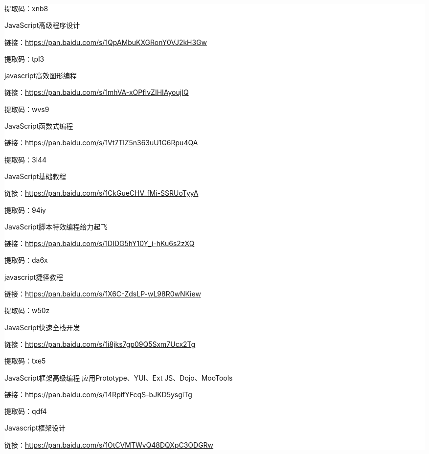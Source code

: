 提取码：xnb8



JavaScript高级程序设计

链接：https://pan.baidu.com/s/1QpAMbuKXGRonY0VJ2kH3Gw

提取码：tpl3



javascript高效图形编程

链接：https://pan.baidu.com/s/1mhVA-xOPfIvZIHIAyoujIQ

提取码：wvs9



JavaScript函数式编程

链接：https://pan.baidu.com/s/1Vt7TlZ5n363uU1G6Rpu4QA

提取码：3l44



JavaScript基础教程

链接：https://pan.baidu.com/s/1CkGueCHV_fMi-SSRUoTyyA

提取码：94iy



JavaScript脚本特效编程给力起飞

链接：https://pan.baidu.com/s/1DIDG5hY10Y_i-hKu6s2zXQ

提取码：da6x



javascript捷径教程

链接：https://pan.baidu.com/s/1X6C-ZdsLP-wL98R0wNKiew

提取码：w50z



JavaScript快速全栈开发

链接：https://pan.baidu.com/s/1i8jks7gp09Q5Sxm7Ucx2Tg

提取码：txe5



JavaScript框架高级编程  应用Prototype、YUI、Ext JS、Dojo、MooTools

链接：https://pan.baidu.com/s/14RpifYFcqS-bJKD5ysgiTg

提取码：qdf4



Javascript框架设计

链接：https://pan.baidu.com/s/1OtCVMTWvQ48DQXpC3ODGRw

